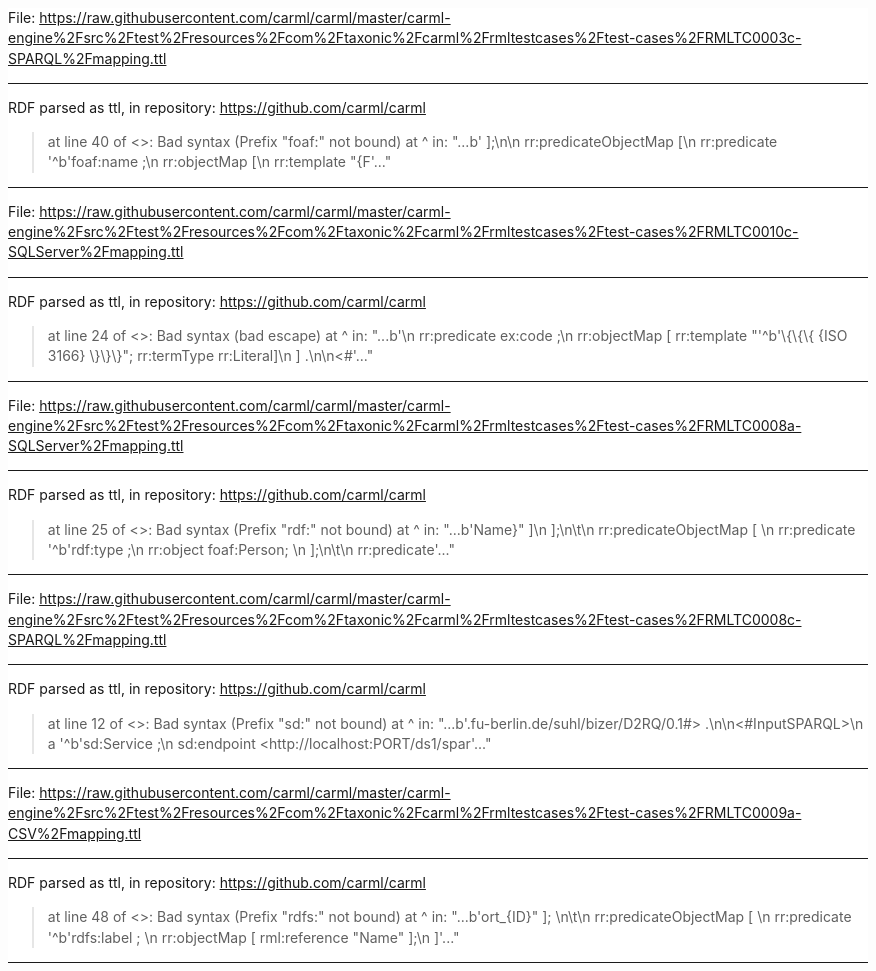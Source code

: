 File: https://raw.githubusercontent.com/carml/carml/master/carml-engine%2Fsrc%2Ftest%2Fresources%2Fcom%2Ftaxonic%2Fcarml%2Frmltestcases%2Ftest-cases%2FRMLTC0003c-SPARQL%2Fmapping.ttl



---
RDF parsed as ttl, in repository: https://github.com/carml/carml
> at line 40 of <>:
Bad syntax (Prefix "foaf:" not bound) at ^ in:
"...b'     ];\n\n      rr:predicateObjectMap [\n        rr:predicate '^b'foaf:name ;\n        rr:objectMap [\n          rr:template "{F'..."

---
File: https://raw.githubusercontent.com/carml/carml/master/carml-engine%2Fsrc%2Ftest%2Fresources%2Fcom%2Ftaxonic%2Fcarml%2Frmltestcases%2Ftest-cases%2FRMLTC0010c-SQLServer%2Fmapping.ttl



---
RDF parsed as ttl, in repository: https://github.com/carml/carml
> at line 24 of <>:
Bad syntax (bad escape) at ^ in:
"...b'\n    rr:predicate ex:code ;\n    rr:objectMap [ rr:template "'^b'\\{\\{\\{ {ISO 3166} \\}\\}\\}"; rr:termType rr:Literal]\n  ] .\n\n<#'..."

---
File: https://raw.githubusercontent.com/carml/carml/master/carml-engine%2Fsrc%2Ftest%2Fresources%2Fcom%2Ftaxonic%2Fcarml%2Frmltestcases%2Ftest-cases%2FRMLTC0008a-SQLServer%2Fmapping.ttl



---
RDF parsed as ttl, in repository: https://github.com/carml/carml
> at line 25 of <>:
Bad syntax (Prefix "rdf:" not bound) at ^ in:
"...b'Name}" ]\n  ];\n\t\n  rr:predicateObjectMap [ \n    rr:predicate '^b'rdf:type ;\n    rr:object foaf:Person; \n  ];\n\t\n  rr:predicate'..."

---
File: https://raw.githubusercontent.com/carml/carml/master/carml-engine%2Fsrc%2Ftest%2Fresources%2Fcom%2Ftaxonic%2Fcarml%2Frmltestcases%2Ftest-cases%2FRMLTC0008c-SPARQL%2Fmapping.ttl



---
RDF parsed as ttl, in repository: https://github.com/carml/carml
> at line 12 of <>:
Bad syntax (Prefix "sd:" not bound) at ^ in:
"...b'.fu-berlin.de/suhl/bizer/D2RQ/0.1#> .\n\n<#InputSPARQL>\n    a '^b'sd:Service ;\n    sd:endpoint <http://localhost:PORT/ds1/spar'..."

---
File: https://raw.githubusercontent.com/carml/carml/master/carml-engine%2Fsrc%2Ftest%2Fresources%2Fcom%2Ftaxonic%2Fcarml%2Frmltestcases%2Ftest-cases%2FRMLTC0009a-CSV%2Fmapping.ttl



---
RDF parsed as ttl, in repository: https://github.com/carml/carml
> at line 48 of <>:
Bad syntax (Prefix "rdfs:" not bound) at ^ in:
"...b'ort_{ID}" ]; \n\t\n  rr:predicateObjectMap [ \n    rr:predicate '^b'rdfs:label ; \n    rr:objectMap [ rml:reference "Name" ];\n  ]'..."

---